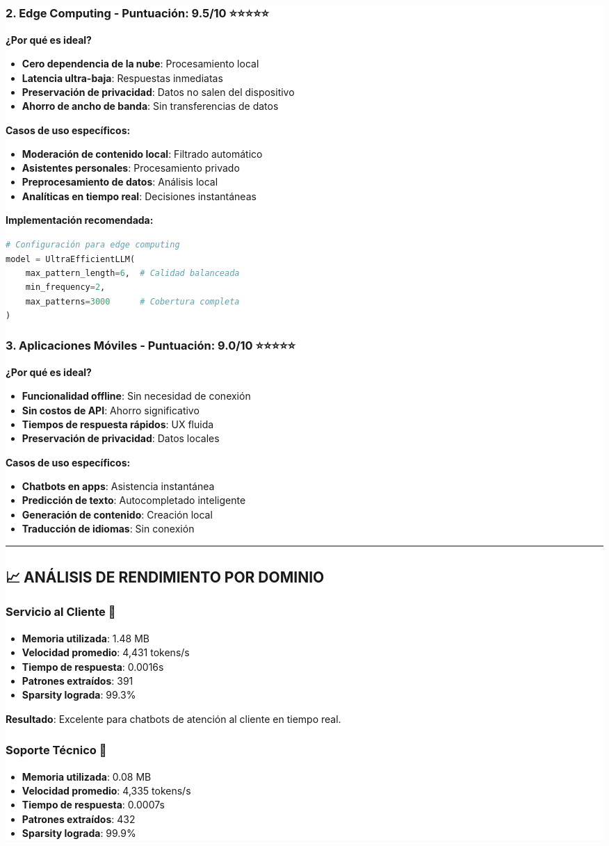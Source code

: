 ### **2. Edge Computing - Puntuación: 9.5/10** ⭐⭐⭐⭐⭐

**¿Por qué es ideal?**
- **Cero dependencia de la nube**: Procesamiento local
- **Latencia ultra-baja**: Respuestas inmediatas
- **Preservación de privacidad**: Datos no salen del dispositivo
- **Ahorro de ancho de banda**: Sin transferencias de datos

**Casos de uso específicos:**
- **Moderación de contenido local**: Filtrado automático
- **Asistentes personales**: Procesamiento privado
- **Preprocesamiento de datos**: Análisis local
- **Analíticas en tiempo real**: Decisiones instantáneas

**Implementación recomendada:**
```python
# Configuración para edge computing
model = UltraEfficientLLM(
    max_pattern_length=6,  # Calidad balanceada
    min_frequency=2,
    max_patterns=3000      # Cobertura completa
)
```

### **3. Aplicaciones Móviles - Puntuación: 9.0/10** ⭐⭐⭐⭐⭐

**¿Por qué es ideal?**
- **Funcionalidad offline**: Sin necesidad de conexión
- **Sin costos de API**: Ahorro significativo
- **Tiempos de respuesta rápidos**: UX fluida
- **Preservación de privacidad**: Datos locales

**Casos de uso específicos:**
- **Chatbots en apps**: Asistencia instantánea
- **Predicción de texto**: Autocompletado inteligente
- **Generación de contenido**: Creación local
- **Traducción de idiomas**: Sin conexión

---

## 📈 ANÁLISIS DE RENDIMIENTO POR DOMINIO

### **Servicio al Cliente** 🎯
- **Memoria utilizada**: 1.48 MB
- **Velocidad promedio**: 4,431 tokens/s
- **Tiempo de respuesta**: 0.0016s
- **Patrones extraídos**: 391
- **Sparsity lograda**: 99.3%

**Resultado**: Excelente para chatbots de atención al cliente en tiempo real.

### **Soporte Técnico** 🔧
- **Memoria utilizada**: 0.08 MB
- **Velocidad promedio**: 4,335 tokens/s
- **Tiempo de respuesta**: 0.0007s
- **Patrones extraídos**: 432
- **Sparsity lograda**: 99.9%
